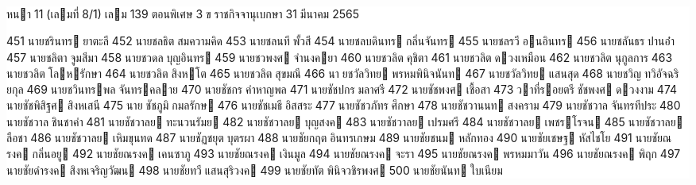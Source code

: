  หนา    11 (เลมที่  8/1) 
เลม   139   ตอนพิเศษ      3   ข ราชกิจจานุเบกษา 31   มีนาคม   2565 
 
 
 451 นายชรินทร  ยาตะลี 
 452 นายชลธิต  สมความคิด 
 453 นายชลนที  พั้วสี 
 454 นายชลบดินทร  กลิ่นจันทร 
 455 นายชลรวี  อนอินทร 
 456 นายชลันธร  ปานอ่ํา 
 457 นายชลิตา  จูมสีมา 
 458 นายชวดล  บุญอินทร 
 459 นายชวพงศ  จํานงคยา 
 460 นายชวลิต  คุชิตา 
 461 นายชวลิต  ดวงเหมือน 
 462 นายชวลิต  นุกูลการ 
 463 นายชวลิต  โลหรักษา 
 464 นายชวลิต  สิงหโต 
 465 นายชวลิต  สุขมณี 
 466 นา ยชวัลวิทย  พรหมพินิจนันท 
 467 นายชวัลวิทย  แสนสุด 
 468 นายชวิญ  ทวิอัจฉริยกุล 
 469 นายชวินทรพล  จันทรคลาย 
 470 นายชัชกร  คําหาญพล 
 471 นายชัชปกร  มลาศรี 
 472 นายชัชพงศ  เชื้อสา 
 473 วาที่รอยตรี ชัชพงศ  ดวงงาม 
 474 นายชัชพิสิฐศ  สิงหเสนี 
 475 นาย ชัชภูมิ  กมลรักษ 
 476 นายชัชเมธี  อิสสระ 
 477 นายชัชวภัทร  ศึกษา 
 478 นายชัชวานนท  สงคราม 
 479 นายชัชวาล  จันทรทีประ 
 480 นายชัชวาล  ชินชาคํา 
 481 นายชัชวาลย  ทะนวนรัมย 
 482 นายชัชวาลย  บุญสงค 
 483 นายชัชวาลย  เปรมศรี 
 484 นายชัชวาลย  เพชรโรจน 
 485 นายชัชวาลย  ลือชา 
 486 นายชัชวาลย  เหิมขุนทด 
 487 นายชัฏชยุต  บุตรผา 
 488 นายชัยกฤต  อินทรเกษม 
 489 นายชัยชนม  หลักทอง 
 490 นายชัยเชษฐ  หัสไชโย 
 491 นายชัยณรงค  กลิ่นอยู 
 492 นายชัยณรงค  เคนซาภู 
 493 นายชัยณรงค  เงินมูล 
 494 นายชัยณรงค  จะรา 
 495 นายชัยณรงค  พรหมมาวัน 
 496 นายชัยณรงค  พิฤก 
 497 นายชัยดํารงค  สิงหเจริญวัฒน 
 498 นายชัยทวี  แสนสุริวงค 
 499 นายชัยทัต  พินิจวชิรพงศ 
 500 นายชัยนันท  ใบเนียม 
